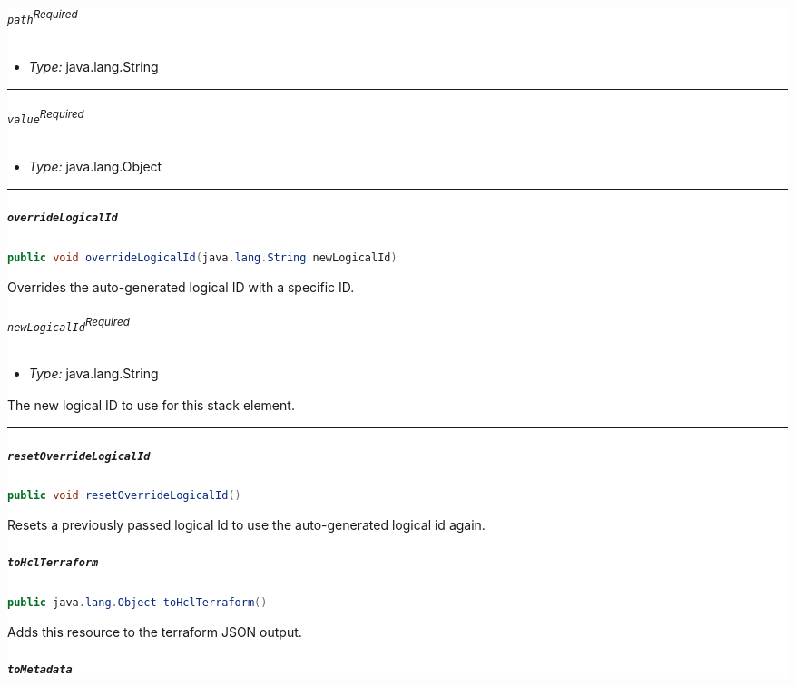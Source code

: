 ###### `path`<sup>Required</sup> <a name="path" id="@cdktf/provider-hcp.dataHcpPackerVersion.DataHcpPackerVersion.addOverride.parameter.path"></a>

- *Type:* java.lang.String

---

###### `value`<sup>Required</sup> <a name="value" id="@cdktf/provider-hcp.dataHcpPackerVersion.DataHcpPackerVersion.addOverride.parameter.value"></a>

- *Type:* java.lang.Object

---

##### `overrideLogicalId` <a name="overrideLogicalId" id="@cdktf/provider-hcp.dataHcpPackerVersion.DataHcpPackerVersion.overrideLogicalId"></a>

```java
public void overrideLogicalId(java.lang.String newLogicalId)
```

Overrides the auto-generated logical ID with a specific ID.

###### `newLogicalId`<sup>Required</sup> <a name="newLogicalId" id="@cdktf/provider-hcp.dataHcpPackerVersion.DataHcpPackerVersion.overrideLogicalId.parameter.newLogicalId"></a>

- *Type:* java.lang.String

The new logical ID to use for this stack element.

---

##### `resetOverrideLogicalId` <a name="resetOverrideLogicalId" id="@cdktf/provider-hcp.dataHcpPackerVersion.DataHcpPackerVersion.resetOverrideLogicalId"></a>

```java
public void resetOverrideLogicalId()
```

Resets a previously passed logical Id to use the auto-generated logical id again.

##### `toHclTerraform` <a name="toHclTerraform" id="@cdktf/provider-hcp.dataHcpPackerVersion.DataHcpPackerVersion.toHclTerraform"></a>

```java
public java.lang.Object toHclTerraform()
```

Adds this resource to the terraform JSON output.

##### `toMetadata` <a name="toMetadata" id="@cdktf/provider-hcp.dataHcpPackerVersion.DataHcpPackerVersion.toMetadata"></a>
